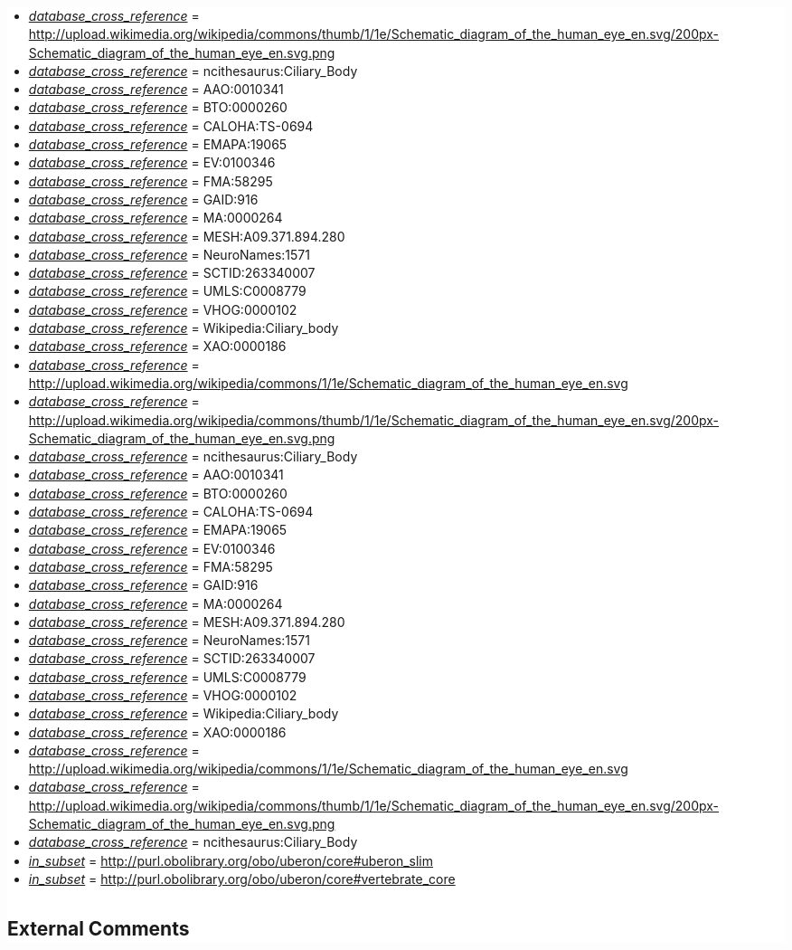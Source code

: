  * *[database_cross_reference](../../ef/oboInOwl#hasDbXref.md)* = http://upload.wikimedia.org/wikipedia/commons/thumb/1/1e/Schematic_diagram_of_the_human_eye_en.svg/200px-Schematic_diagram_of_the_human_eye_en.svg.png
 * *[database_cross_reference](../../ef/oboInOwl#hasDbXref.md)* = ncithesaurus:Ciliary_Body
 * *[database_cross_reference](../../ef/oboInOwl#hasDbXref.md)* = AAO:0010341
 * *[database_cross_reference](../../ef/oboInOwl#hasDbXref.md)* = BTO:0000260
 * *[database_cross_reference](../../ef/oboInOwl#hasDbXref.md)* = CALOHA:TS-0694
 * *[database_cross_reference](../../ef/oboInOwl#hasDbXref.md)* = EMAPA:19065
 * *[database_cross_reference](../../ef/oboInOwl#hasDbXref.md)* = EV:0100346
 * *[database_cross_reference](../../ef/oboInOwl#hasDbXref.md)* = FMA:58295
 * *[database_cross_reference](../../ef/oboInOwl#hasDbXref.md)* = GAID:916
 * *[database_cross_reference](../../ef/oboInOwl#hasDbXref.md)* = MA:0000264
 * *[database_cross_reference](../../ef/oboInOwl#hasDbXref.md)* = MESH:A09.371.894.280
 * *[database_cross_reference](../../ef/oboInOwl#hasDbXref.md)* = NeuroNames:1571
 * *[database_cross_reference](../../ef/oboInOwl#hasDbXref.md)* = SCTID:263340007
 * *[database_cross_reference](../../ef/oboInOwl#hasDbXref.md)* = UMLS:C0008779
 * *[database_cross_reference](../../ef/oboInOwl#hasDbXref.md)* = VHOG:0000102
 * *[database_cross_reference](../../ef/oboInOwl#hasDbXref.md)* = Wikipedia:Ciliary_body
 * *[database_cross_reference](../../ef/oboInOwl#hasDbXref.md)* = XAO:0000186
 * *[database_cross_reference](../../ef/oboInOwl#hasDbXref.md)* = http://upload.wikimedia.org/wikipedia/commons/1/1e/Schematic_diagram_of_the_human_eye_en.svg
 * *[database_cross_reference](../../ef/oboInOwl#hasDbXref.md)* = http://upload.wikimedia.org/wikipedia/commons/thumb/1/1e/Schematic_diagram_of_the_human_eye_en.svg/200px-Schematic_diagram_of_the_human_eye_en.svg.png
 * *[database_cross_reference](../../ef/oboInOwl#hasDbXref.md)* = ncithesaurus:Ciliary_Body
 * *[database_cross_reference](../../ef/oboInOwl#hasDbXref.md)* = AAO:0010341
 * *[database_cross_reference](../../ef/oboInOwl#hasDbXref.md)* = BTO:0000260
 * *[database_cross_reference](../../ef/oboInOwl#hasDbXref.md)* = CALOHA:TS-0694
 * *[database_cross_reference](../../ef/oboInOwl#hasDbXref.md)* = EMAPA:19065
 * *[database_cross_reference](../../ef/oboInOwl#hasDbXref.md)* = EV:0100346
 * *[database_cross_reference](../../ef/oboInOwl#hasDbXref.md)* = FMA:58295
 * *[database_cross_reference](../../ef/oboInOwl#hasDbXref.md)* = GAID:916
 * *[database_cross_reference](../../ef/oboInOwl#hasDbXref.md)* = MA:0000264
 * *[database_cross_reference](../../ef/oboInOwl#hasDbXref.md)* = MESH:A09.371.894.280
 * *[database_cross_reference](../../ef/oboInOwl#hasDbXref.md)* = NeuroNames:1571
 * *[database_cross_reference](../../ef/oboInOwl#hasDbXref.md)* = SCTID:263340007
 * *[database_cross_reference](../../ef/oboInOwl#hasDbXref.md)* = UMLS:C0008779
 * *[database_cross_reference](../../ef/oboInOwl#hasDbXref.md)* = VHOG:0000102
 * *[database_cross_reference](../../ef/oboInOwl#hasDbXref.md)* = Wikipedia:Ciliary_body
 * *[database_cross_reference](../../ef/oboInOwl#hasDbXref.md)* = XAO:0000186
 * *[database_cross_reference](../../ef/oboInOwl#hasDbXref.md)* = http://upload.wikimedia.org/wikipedia/commons/1/1e/Schematic_diagram_of_the_human_eye_en.svg
 * *[database_cross_reference](../../ef/oboInOwl#hasDbXref.md)* = http://upload.wikimedia.org/wikipedia/commons/thumb/1/1e/Schematic_diagram_of_the_human_eye_en.svg/200px-Schematic_diagram_of_the_human_eye_en.svg.png
 * *[database_cross_reference](../../ef/oboInOwl#hasDbXref.md)* = ncithesaurus:Ciliary_Body
 * *[in_subset](../../et/oboInOwl#inSubset.md)* = http://purl.obolibrary.org/obo/uberon/core#uberon_slim
 * *[in_subset](../../et/oboInOwl#inSubset.md)* = http://purl.obolibrary.org/obo/uberon/core#vertebrate_core

## External Comments

